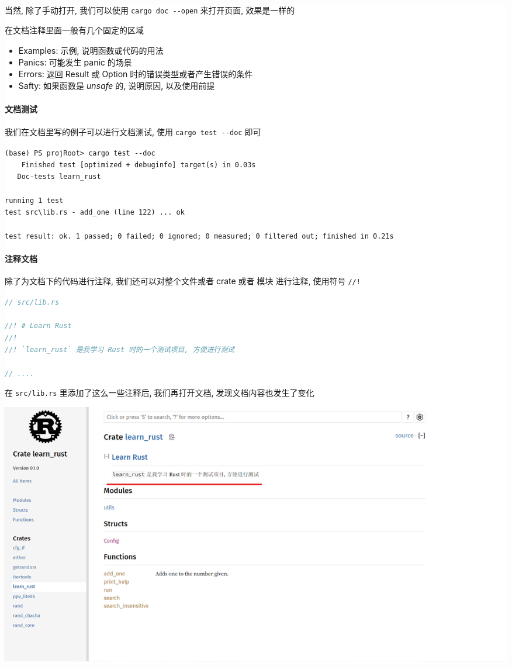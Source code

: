 当然, 除了手动打开, 我们可以使用 `cargo doc --open` 来打开页面, 效果是一样的

在文档注释里面一般有几个固定的区域

- Examples: 示例, 说明函数或代码的用法
- Panics: 可能发生 panic 的场景
- Errors: 返回 Result 或 Option 时的错误类型或者产生错误的条件
- Safty: 如果函数是 _unsafe_ 的, 说明原因, 以及使用前提

#### 文档测试

我们在文档里写的例子可以进行文档测试, 使用 `cargo test --doc` 即可

```text
(base) PS projRoot> cargo test --doc
    Finished test [optimized + debuginfo] target(s) in 0.03s
   Doc-tests learn_rust

running 1 test
test src\lib.rs - add_one (line 122) ... ok

test result: ok. 1 passed; 0 failed; 0 ignored; 0 measured; 0 filtered out; finished in 0.21s
```

#### 注释文档

除了为文档下的代码进行注释, 我们还可以对整个文件或者 crate 或者 模块 进行注释, 使用符号 `//!`

```rust
// src/lib.rs

//! # Learn Rust
//!
//! `learn_rust` 是我学习 Rust 时的一个测试项目, 方便进行测试

// ....
```

在 `src/lib.rs` 里添加了这么一些注释后, 我们再打开文档, 发现文档内容也发生了变化

![after doc](../../assert/img/rust-learn-12-pic03.png)


[^2]: 可以在 [这里](https://spdx.org/licenses/) 查找, 对应 **identifier** 一栏